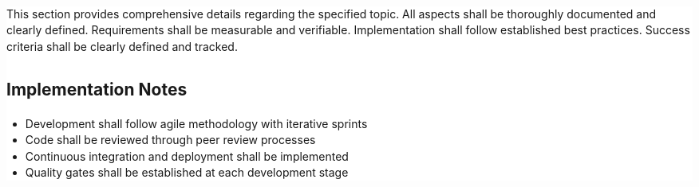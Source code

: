 This section provides comprehensive details regarding the specified topic.
All aspects shall be thoroughly documented and clearly defined.
Requirements shall be measurable and verifiable.
Implementation shall follow established best practices.
Success criteria shall be clearly defined and tracked.

## Implementation Notes

- Development shall follow agile methodology with iterative sprints
- Code shall be reviewed through peer review processes
- Continuous integration and deployment shall be implemented
- Quality gates shall be established at each development stage
